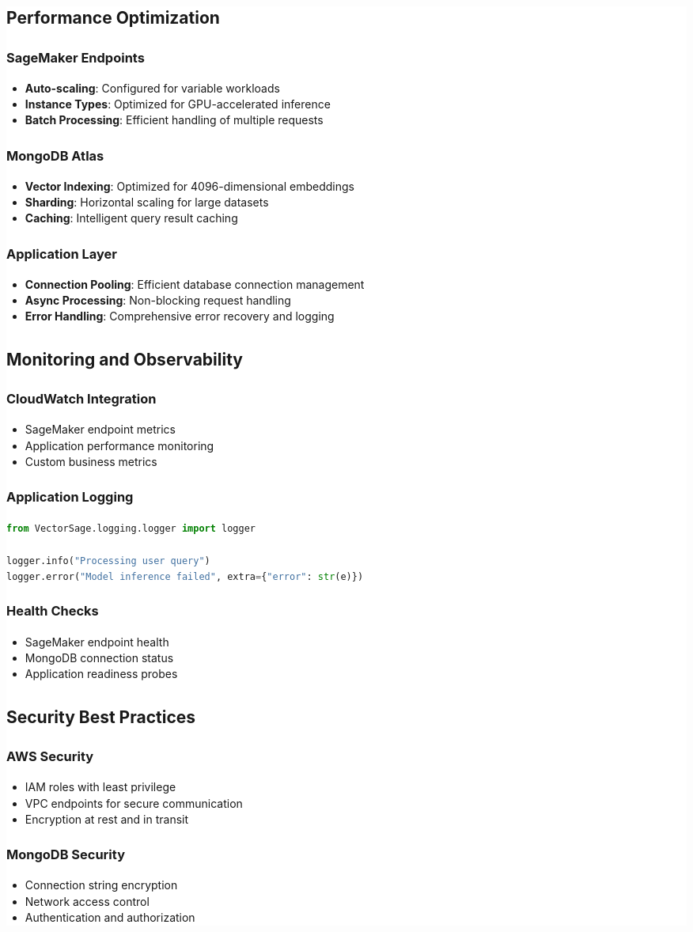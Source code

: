## Performance Optimization

### SageMaker Endpoints
- **Auto-scaling**: Configured for variable workloads
- **Instance Types**: Optimized for GPU-accelerated inference
- **Batch Processing**: Efficient handling of multiple requests

### MongoDB Atlas
- **Vector Indexing**: Optimized for 4096-dimensional embeddings
- **Sharding**: Horizontal scaling for large datasets
- **Caching**: Intelligent query result caching

### Application Layer
- **Connection Pooling**: Efficient database connection management
- **Async Processing**: Non-blocking request handling
- **Error Handling**: Comprehensive error recovery and logging

## Monitoring and Observability

### CloudWatch Integration
- SageMaker endpoint metrics
- Application performance monitoring
- Custom business metrics

### Application Logging
```python
from VectorSage.logging.logger import logger

logger.info("Processing user query")
logger.error("Model inference failed", extra={"error": str(e)})
```

### Health Checks
- SageMaker endpoint health
- MongoDB connection status
- Application readiness probes

## Security Best Practices

### AWS Security
- IAM roles with least privilege
- VPC endpoints for secure communication
- Encryption at rest and in transit

### MongoDB Security
- Connection string encryption
- Network access control
- Authentication and authorization
